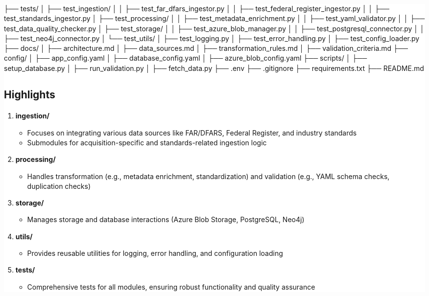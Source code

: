 ├── tests/
│   ├── test_ingestion/
│   │   ├── test_far_dfars_ingestor.py
│   │   ├── test_federal_register_ingestor.py
│   │   ├── test_standards_ingestor.py
│   ├── test_processing/
│   │   ├── test_metadata_enrichment.py
│   │   ├── test_yaml_validator.py
│   │   ├── test_data_quality_checker.py
│   ├── test_storage/
│   │   ├── test_azure_blob_manager.py
│   │   ├── test_postgresql_connector.py
│   │   ├── test_neo4j_connector.py
│   └── test_utils/
│       ├── test_logging.py
│       ├── test_error_handling.py
│       ├── test_config_loader.py
├── docs/
│   ├── architecture.md
│   ├── data_sources.md
│   ├── transformation_rules.md
│   ├── validation_criteria.md
├── config/
│   ├── app_config.yaml
│   ├── database_config.yaml
│   ├── azure_blob_config.yaml
├── scripts/
│   ├── setup_database.py
│   ├── run_validation.py
│   ├── fetch_data.py
├── .env
├── .gitignore
├── requirements.txt
├── README.md

## Highlights

1. **ingestion/**
   * Focuses on integrating various data sources like FAR/DFARS, Federal Register, and industry standards
   * Submodules for acquisition-specific and standards-related ingestion logic

2. **processing/**
   * Handles transformation (e.g., metadata enrichment, standardization) and validation (e.g., YAML schema checks, duplication checks)

3. **storage/**
   * Manages storage and database interactions (Azure Blob Storage, PostgreSQL, Neo4j)

4. **utils/**
   * Provides reusable utilities for logging, error handling, and configuration loading

5. **tests/**
   * Comprehensive tests for all modules, ensuring robust functionality and quality assurance
